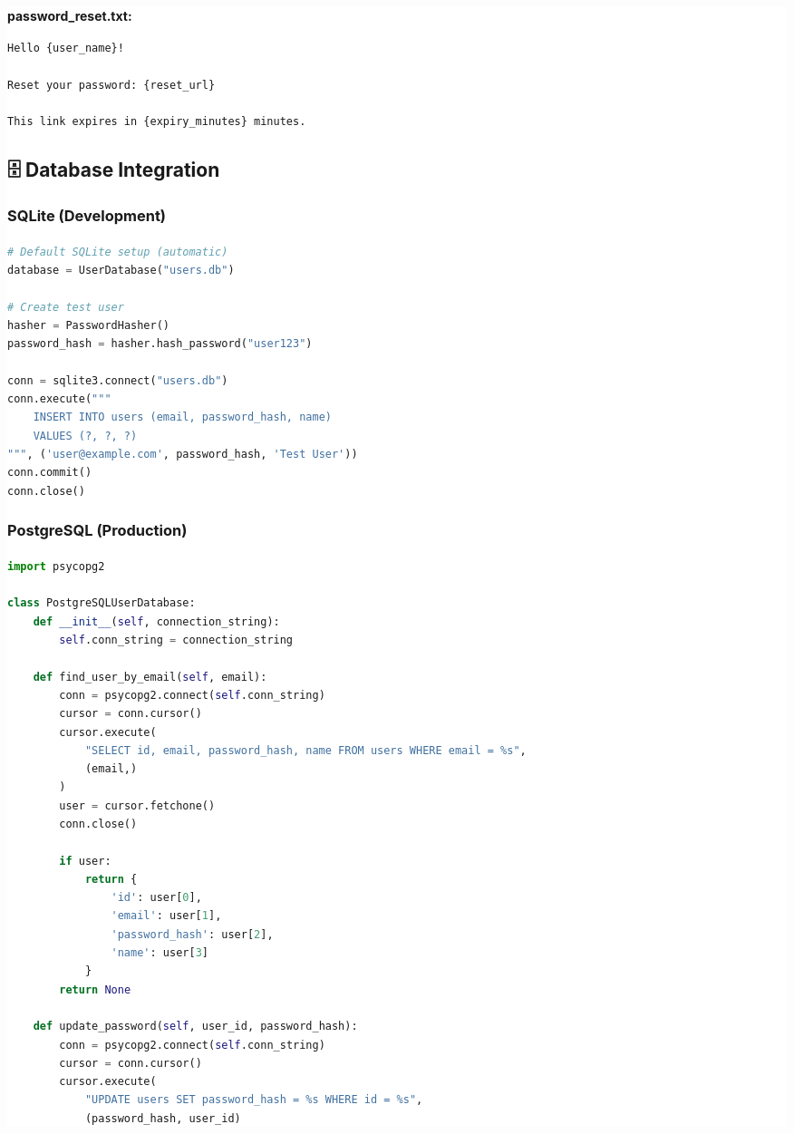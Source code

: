 **password_reset.txt:**
```text
Hello {user_name}!

Reset your password: {reset_url}

This link expires in {expiry_minutes} minutes.
```

## 🗄️ Database Integration

### SQLite (Development)

```python
# Default SQLite setup (automatic)
database = UserDatabase("users.db")

# Create test user
hasher = PasswordHasher()
password_hash = hasher.hash_password("user123")

conn = sqlite3.connect("users.db")
conn.execute("""
    INSERT INTO users (email, password_hash, name) 
    VALUES (?, ?, ?)
""", ('user@example.com', password_hash, 'Test User'))
conn.commit()
conn.close()
```

### PostgreSQL (Production)

```python
import psycopg2

class PostgreSQLUserDatabase:
    def __init__(self, connection_string):
        self.conn_string = connection_string
    
    def find_user_by_email(self, email):
        conn = psycopg2.connect(self.conn_string)
        cursor = conn.cursor()
        cursor.execute(
            "SELECT id, email, password_hash, name FROM users WHERE email = %s",
            (email,)
        )
        user = cursor.fetchone()
        conn.close()
        
        if user:
            return {
                'id': user[0],
                'email': user[1], 
                'password_hash': user[2],
                'name': user[3]
            }
        return None
    
    def update_password(self, user_id, password_hash):
        conn = psycopg2.connect(self.conn_string)
        cursor = conn.cursor()
        cursor.execute(
            "UPDATE users SET password_hash = %s WHERE id = %s",
            (password_hash, user_id)
```